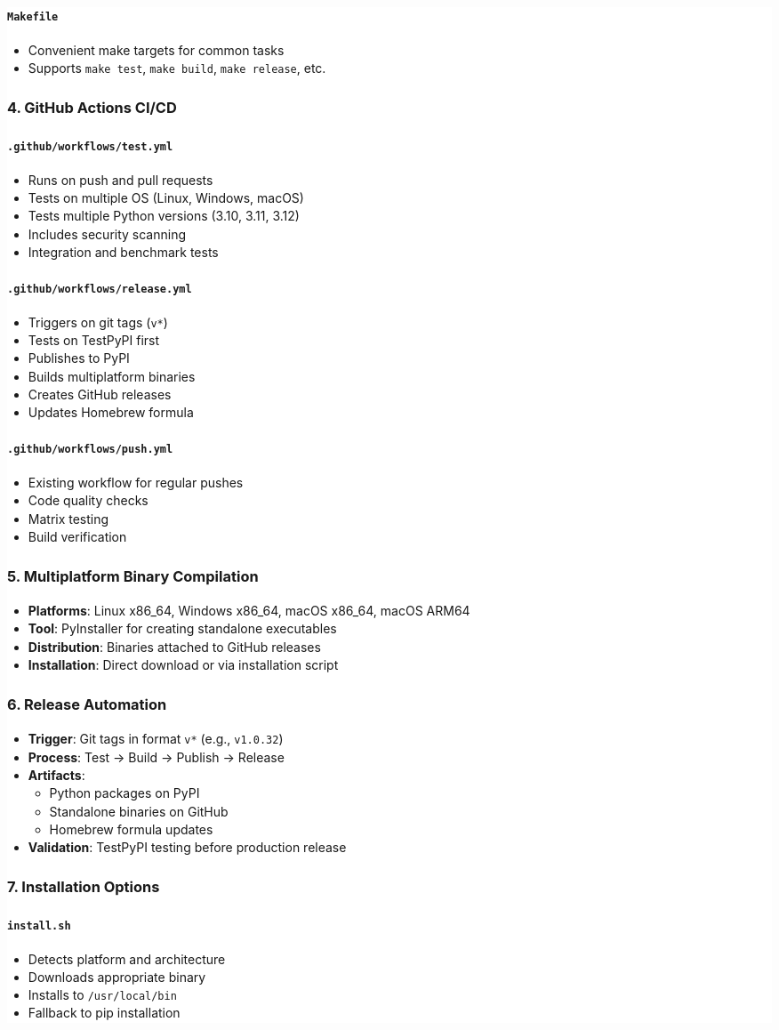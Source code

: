 #### `Makefile`
- Convenient make targets for common tasks
- Supports `make test`, `make build`, `make release`, etc.

### 4. GitHub Actions CI/CD

#### `.github/workflows/test.yml`
- Runs on push and pull requests
- Tests on multiple OS (Linux, Windows, macOS)
- Tests multiple Python versions (3.10, 3.11, 3.12)
- Includes security scanning
- Integration and benchmark tests

#### `.github/workflows/release.yml`
- Triggers on git tags (`v*`)
- Tests on TestPyPI first
- Publishes to PyPI
- Builds multiplatform binaries
- Creates GitHub releases
- Updates Homebrew formula

#### `.github/workflows/push.yml`
- Existing workflow for regular pushes
- Code quality checks
- Matrix testing
- Build verification

### 5. Multiplatform Binary Compilation

- **Platforms**: Linux x86_64, Windows x86_64, macOS x86_64, macOS ARM64
- **Tool**: PyInstaller for creating standalone executables
- **Distribution**: Binaries attached to GitHub releases
- **Installation**: Direct download or via installation script

### 6. Release Automation

- **Trigger**: Git tags in format `v*` (e.g., `v1.0.32`)
- **Process**: Test → Build → Publish → Release
- **Artifacts**: 
  - Python packages on PyPI
  - Standalone binaries on GitHub
  - Homebrew formula updates
- **Validation**: TestPyPI testing before production release

### 7. Installation Options

#### `install.sh`
- Detects platform and architecture
- Downloads appropriate binary
- Installs to `/usr/local/bin`
- Fallback to pip installation
